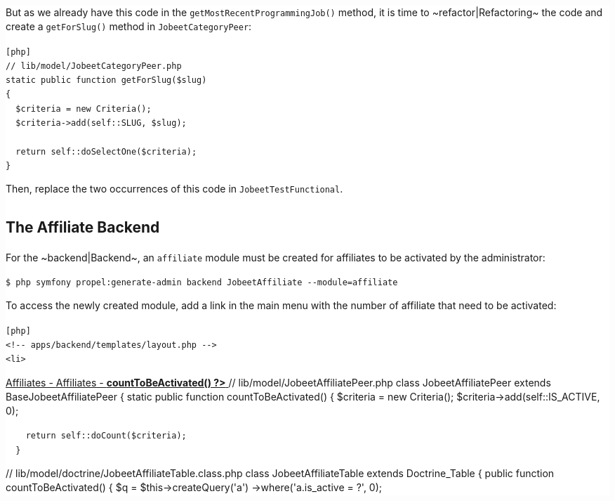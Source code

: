 But as we already have this code in the `getMostRecentProgrammingJob()`
method, it is time to ~refactor|Refactoring~ the code and create a `getForSlug()` method
in `JobeetCategoryPeer`:

    [php]
    // lib/model/JobeetCategoryPeer.php
    static public function getForSlug($slug)
    {
      $criteria = new Criteria();
      $criteria->add(self::SLUG, $slug);

      return self::doSelectOne($criteria);
    }

Then, replace the two occurrences of this code in `JobeetTestFunctional`.
</propel>

The Affiliate Backend
---------------------

For the ~backend|Backend~, an `affiliate` module must be created for affiliates to be
activated by the administrator:

    $ php symfony propel:generate-admin backend JobeetAffiliate --module=affiliate

To access the newly created module, add a link in the main menu with the number 
of affiliate that need to be activated:

    [php]
    <!-- apps/backend/templates/layout.php -->
    <li>
<propel>
      <a href="<?php echo url_for('@jobeet_affiliate') ?>">
        Affiliates - <strong><?php echo JobeetAffiliatePeer::countToBeActivated() ?></strong>
      </a>
</propel>
<doctrine>
      <a href="<?php echo url_for('@jobeet_affiliate_affiliate') ?>">
        Affiliates - <strong><?php echo Doctrine::getTable('JobeetAffiliate')->countToBeActivated() ?></strong>
      </a>
</doctrine>
    </li>

<propel>
    // lib/model/JobeetAffiliatePeer.php
    class JobeetAffiliatePeer extends BaseJobeetAffiliatePeer
    {
      static public function countToBeActivated()
      {
        $criteria = new Criteria();
        $criteria->add(self::IS_ACTIVE, 0);

        return self::doCount($criteria);
      }
</propel>
<doctrine>
    // lib/model/doctrine/JobeetAffiliateTable.class.php
    class JobeetAffiliateTable extends Doctrine_Table
    {
      public function countToBeActivated()
      {
        $q = $this->createQuery('a')
          ->where('a.is_active = ?', 0);
